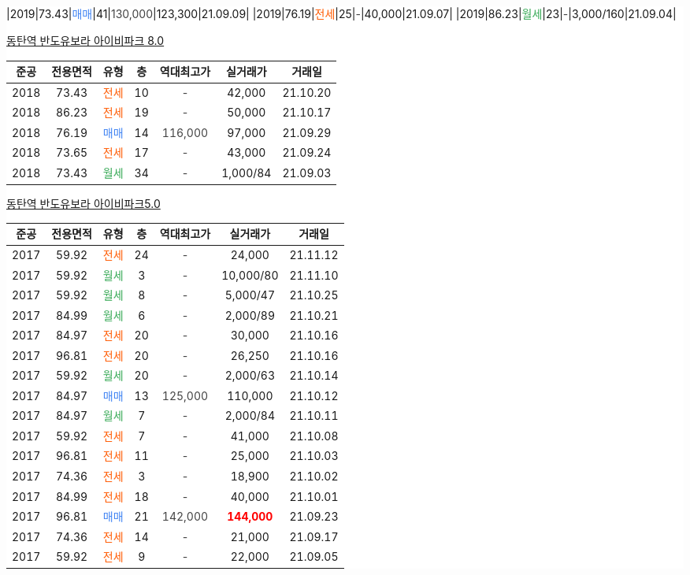 |2019|73.43|<span style="color:#4285F3">매매</span>|41|<span style="color:#444444">130,000</span>|123,300|21.09.09|
|2019|76.19|<span style="color:#FF5A00">전세</span>|25|<span style="color:#444444">-</span>|40,000|21.09.07|
|2019|86.23|<span style="color:#34A853">월세</span>|23|<span style="color:#444444">-</span>|3,000/160|21.09.04|

[동탄역 반도유보라 아이비파크 8.0](https://search.naver.com/search.naver?query=%EB%8F%99%ED%83%84%EC%97%AD+%EB%B0%98%EB%8F%84%EC%9C%A0%EB%B3%B4%EB%9D%BC+%EC%95%84%EC%9D%B4%EB%B9%84%ED%8C%8C%ED%81%AC+8.0)

|준공|전용면적|유형|층|역대최고가|실거래가|거래일|
|:---:|:---:|:---:|:---:|:---:|:---:|:---:|
|2018|73.43|<span style="color:#FF5A00">전세</span>|10|<span style="color:#444444">-</span>|42,000|21.10.20|
|2018|86.23|<span style="color:#FF5A00">전세</span>|19|<span style="color:#444444">-</span>|50,000|21.10.17|
|2018|76.19|<span style="color:#4285F3">매매</span>|14|<span style="color:#444444">116,000</span>|97,000|21.09.29|
|2018|73.65|<span style="color:#FF5A00">전세</span>|17|<span style="color:#444444">-</span>|43,000|21.09.24|
|2018|73.43|<span style="color:#34A853">월세</span>|34|<span style="color:#444444">-</span>|1,000/84|21.09.03|

[동탄역 반도유보라 아이비파크5.0](https://search.naver.com/search.naver?query=%EB%8F%99%ED%83%84%EC%97%AD+%EB%B0%98%EB%8F%84%EC%9C%A0%EB%B3%B4%EB%9D%BC+%EC%95%84%EC%9D%B4%EB%B9%84%ED%8C%8C%ED%81%AC5.0)

|준공|전용면적|유형|층|역대최고가|실거래가|거래일|
|:---:|:---:|:---:|:---:|:---:|:---:|:---:|
|2017|59.92|<span style="color:#FF5A00">전세</span>|24|<span style="color:#444444">-</span>|24,000|21.11.12|
|2017|59.92|<span style="color:#34A853">월세</span>|3|<span style="color:#444444">-</span>|10,000/80|21.11.10|
|2017|59.92|<span style="color:#34A853">월세</span>|8|<span style="color:#444444">-</span>|5,000/47|21.10.25|
|2017|84.99|<span style="color:#34A853">월세</span>|6|<span style="color:#444444">-</span>|2,000/89|21.10.21|
|2017|84.97|<span style="color:#FF5A00">전세</span>|20|<span style="color:#444444">-</span>|30,000|21.10.16|
|2017|96.81|<span style="color:#FF5A00">전세</span>|20|<span style="color:#444444">-</span>|26,250|21.10.16|
|2017|59.92|<span style="color:#34A853">월세</span>|20|<span style="color:#444444">-</span>|2,000/63|21.10.14|
|2017|84.97|<span style="color:#4285F3">매매</span>|13|<span style="color:#444444">125,000</span>|110,000|21.10.12|
|2017|84.97|<span style="color:#34A853">월세</span>|7|<span style="color:#444444">-</span>|2,000/84|21.10.11|
|2017|59.92|<span style="color:#FF5A00">전세</span>|7|<span style="color:#444444">-</span>|41,000|21.10.08|
|2017|96.81|<span style="color:#FF5A00">전세</span>|11|<span style="color:#444444">-</span>|25,000|21.10.03|
|2017|74.36|<span style="color:#FF5A00">전세</span>|3|<span style="color:#444444">-</span>|18,900|21.10.02|
|2017|84.99|<span style="color:#FF5A00">전세</span>|18|<span style="color:#444444">-</span>|40,000|21.10.01|
|2017|96.81|<span style="color:#4285F3">매매</span>|21|<span style="color:#444444">142,000</span>|<b><span style="color:#FF0000">144,000</span></b>|21.09.23|
|2017|74.36|<span style="color:#FF5A00">전세</span>|14|<span style="color:#444444">-</span>|21,000|21.09.17|
|2017|59.92|<span style="color:#FF5A00">전세</span>|9|<span style="color:#444444">-</span>|22,000|21.09.05|

